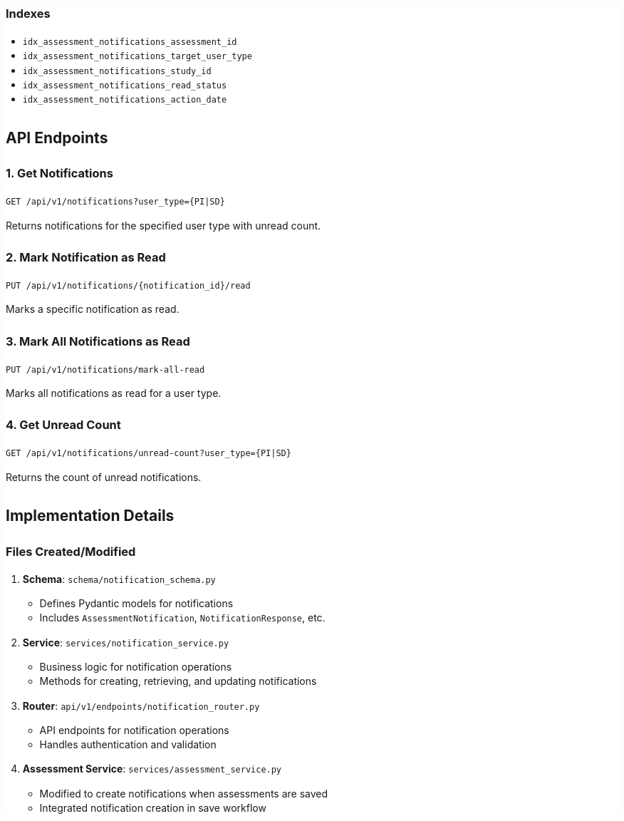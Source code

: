 ### Indexes

- `idx_assessment_notifications_assessment_id`
- `idx_assessment_notifications_target_user_type`
- `idx_assessment_notifications_study_id`
- `idx_assessment_notifications_read_status`
- `idx_assessment_notifications_action_date`

## API Endpoints

### 1. Get Notifications
```
GET /api/v1/notifications?user_type={PI|SD}
```
Returns notifications for the specified user type with unread count.

### 2. Mark Notification as Read
```
PUT /api/v1/notifications/{notification_id}/read
```
Marks a specific notification as read.

### 3. Mark All Notifications as Read
```
PUT /api/v1/notifications/mark-all-read
```
Marks all notifications as read for a user type.

### 4. Get Unread Count
```
GET /api/v1/notifications/unread-count?user_type={PI|SD}
```
Returns the count of unread notifications.

## Implementation Details

### Files Created/Modified

1. **Schema**: `schema/notification_schema.py`
   - Defines Pydantic models for notifications
   - Includes `AssessmentNotification`, `NotificationResponse`, etc.

2. **Service**: `services/notification_service.py`
   - Business logic for notification operations
   - Methods for creating, retrieving, and updating notifications

3. **Router**: `api/v1/endpoints/notification_router.py`
   - API endpoints for notification operations
   - Handles authentication and validation

4. **Assessment Service**: `services/assessment_service.py`
   - Modified to create notifications when assessments are saved
   - Integrated notification creation in save workflow
